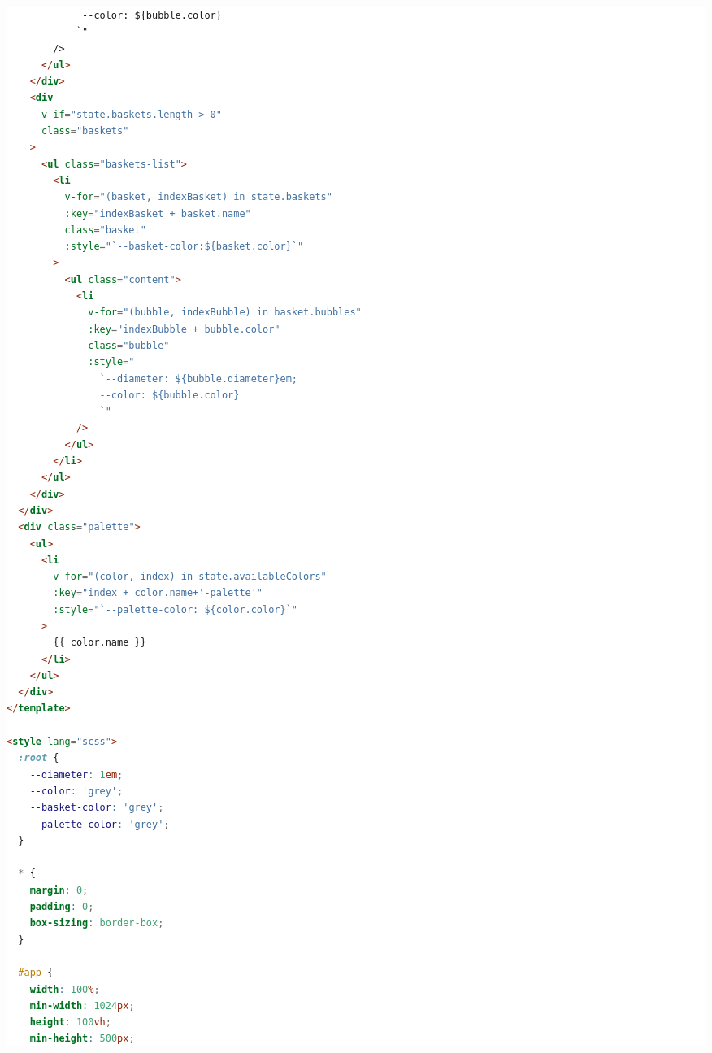 ```HTML
             --color: ${bubble.color}
            `"
        />
      </ul>
    </div>
    <div
      v-if="state.baskets.length > 0"
      class="baskets"
    >
      <ul class="baskets-list">
        <li
          v-for="(basket, indexBasket) in state.baskets"
          :key="indexBasket + basket.name"
          class="basket"
          :style="`--basket-color:${basket.color}`"
        >
          <ul class="content">
            <li
              v-for="(bubble, indexBubble) in basket.bubbles"
              :key="indexBubble + bubble.color"
              class="bubble"
              :style="
                `--diameter: ${bubble.diameter}em; 
                --color: ${bubble.color}
                `"
            />
          </ul>
        </li>
      </ul>
    </div>
  </div>
  <div class="palette">
    <ul>
      <li
        v-for="(color, index) in state.availableColors"
        :key="index + color.name+'-palette'"
        :style="`--palette-color: ${color.color}`"
      >
        {{ color.name }}
      </li>
    </ul>
  </div>
</template>

<style lang="scss">
  :root {
    --diameter: 1em;
    --color: 'grey';
    --basket-color: 'grey';
    --palette-color: 'grey';
  }

  * {
    margin: 0;
    padding: 0;
    box-sizing: border-box;
  }

  #app {
    width: 100%;
    min-width: 1024px;
    height: 100vh;
    min-height: 500px;
```